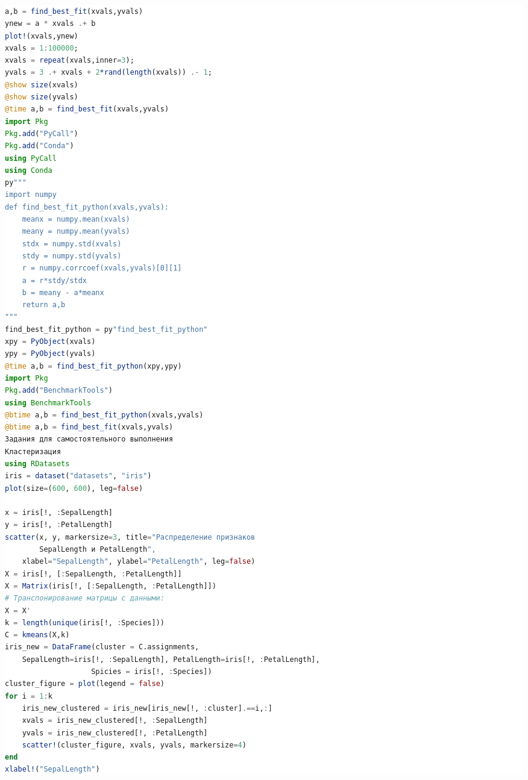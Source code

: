 ```julia
a,b = find_best_fit(xvals,yvals)
ynew = a * xvals .+ b
plot!(xvals,ynew)
xvals = 1:100000;
xvals = repeat(xvals,inner=3);
yvals = 3 .+ xvals + 2*rand(length(xvals)) .- 1;
@show size(xvals)
@show size(yvals)
@time a,b = find_best_fit(xvals,yvals)
import Pkg
Pkg.add("PyCall")
Pkg.add("Conda")
using PyCall
using Conda
py"""
import numpy
def find_best_fit_python(xvals,yvals):
    meanx = numpy.mean(xvals)
    meany = numpy.mean(yvals)
    stdx = numpy.std(xvals)
    stdy = numpy.std(yvals)
    r = numpy.corrcoef(xvals,yvals)[0][1]
    a = r*stdy/stdx
    b = meany - a*meanx
    return a,b
"""
find_best_fit_python = py"find_best_fit_python"
xpy = PyObject(xvals)
ypy = PyObject(yvals)
@time a,b = find_best_fit_python(xpy,ypy)
import Pkg
Pkg.add("BenchmarkTools")
using BenchmarkTools
@btime a,b = find_best_fit_python(xvals,yvals)
@btime a,b = find_best_fit(xvals,yvals)
Задания для самостоятельного выполнения
Кластеризация
using RDatasets
iris = dataset("datasets", "iris")
plot(size=(600, 600), leg=false)
​
x = iris[!, :SepalLength]
y = iris[!, :PetalLength]
scatter(x, y, markersize=3, title="Распределение признаков 
        SepalLength и PetalLength",
    xlabel="SepalLength", ylabel="PetalLength", leg=false)
X = iris[!, [:SepalLength, :PetalLength]]
X = Matrix(iris[!, [:SepalLength, :PetalLength]])
# Транспонирование матрицы с данными:
X = X'
k = length(unique(iris[!, :Species]))
C = kmeans(X,k)
iris_new = DataFrame(cluster = C.assignments,
    SepalLength=iris[!, :SepalLength], PetalLength=iris[!, :PetalLength], 
                    Spicies = iris[!, :Species])
cluster_figure = plot(legend = false)
for i = 1:k
    iris_new_clustered = iris_new[iris_new[!, :cluster].==i,:]
    xvals = iris_new_clustered[!, :SepalLength]
    yvals = iris_new_clustered[!, :PetalLength]
    scatter!(cluster_figure, xvals, yvals, markersize=4)
end
xlabel!("SepalLength")
```